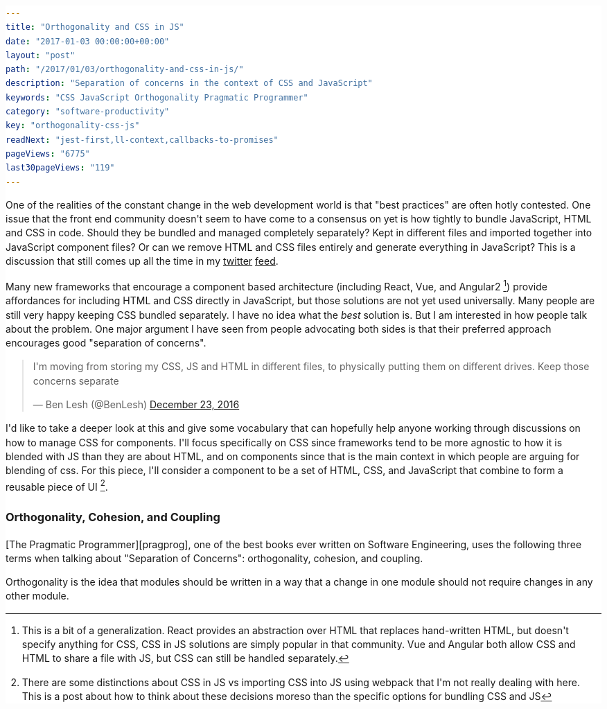 ```yaml
---
title: "Orthogonality and CSS in JS"
date: "2017-01-03 00:00:00+00:00"
layout: "post"
path: "/2017/01/03/orthogonality-and-css-in-js/"
description: "Separation of concerns in the context of CSS and JavaScript"
keywords: "CSS JavaScript Orthogonality Pragmatic Programmer"
category: "software-productivity"
key: "orthogonality-css-js"
readNext: "jest-first,ll-context,callbacks-to-promises"
pageViews: "6775"
last30pageViews: "119"
---
```


One of the realities of the constant change in the web development world is that "best practices" are often hotly contested.  One issue that the front end community doesn't seem to have come to a consensus on yet is how tightly to bundle JavaScript, HTML and CSS in code.  Should they be bundled and managed completely separately?  Kept in different files and imported together into JavaScript component files?  Or can we remove HTML and CSS files entirely and generate everything in JavaScript? This is a discussion that still comes up all the time in my [twitter](https://twitter.com/thomasfuchs/status/810885087214637057) [feed](https://twitter.com/TheLarkInn/status/812089065210335232).

Many new frameworks that encourage a component based architecture (including React, Vue, and Angular2 [^1]) provide affordances for including HTML and CSS directly in JavaScript, but those solutions are not yet used universally.  Many people are still very happy keeping CSS bundled separately.  I have no idea what the *best* solution is.  But I am interested in how people talk about the problem.  One major argument I have seen from people advocating both sides is that their preferred approach encourages good "separation of concerns".

<div>
<blockquote class="twitter-tweet" data-lang="en"><p lang="en" dir="ltr">I&#39;m moving from storing my CSS, JS and HTML in different files, to physically putting them on different drives. Keep those concerns separate</p>&mdash; Ben Lesh (@BenLesh) <a href="https://twitter.com/BenLesh/status/812092408519413761">December 23, 2016</a></blockquote>
</div>

I'd like to take a deeper look at this and give some vocabulary that can hopefully help anyone working through discussions on how to manage CSS for components.  I'll focus specifically on CSS since frameworks tend to be more agnostic to how it is blended with JS than they are about HTML, and on components since that is the main context in which people are arguing for blending of css. For this piece, I'll consider a component to be a set of HTML, CSS, and JavaScript that combine to form a reusable piece of UI [^2].

### Orthogonality, Cohesion, and Coupling

[The Pragmatic Programmer][pragprog], one of the best books ever written on Software Engineering, uses the following three terms when talking about "Separation of Concerns": orthogonality, cohesion, and coupling.  

Orthogonality is the idea that modules should be written in a way that a change in one module should not require changes in any other module.


[^1]: This is a bit of a generalization.  React provides an abstraction over HTML that replaces hand-written HTML, but doesn't specify anything for CSS, CSS in JS solutions are simply popular in that community.  Vue and Angular both allow  CSS and HTML to share a file with JS, but CSS can still be handled separately.
[^2]: There are some distinctions about CSS in JS vs importing CSS into JS using webpack that I'm not really dealing with here.  This is a post about how to think about these decisions moreso than the specific options for bundling CSS and JS
[^3]: The root HTML element in any Marionette component is always defined implicitly in JavaScript, and Handlebars is an expressive templating language that can handle more than structure.
[pragprog]: http://amzn.to/2hNzQ0t